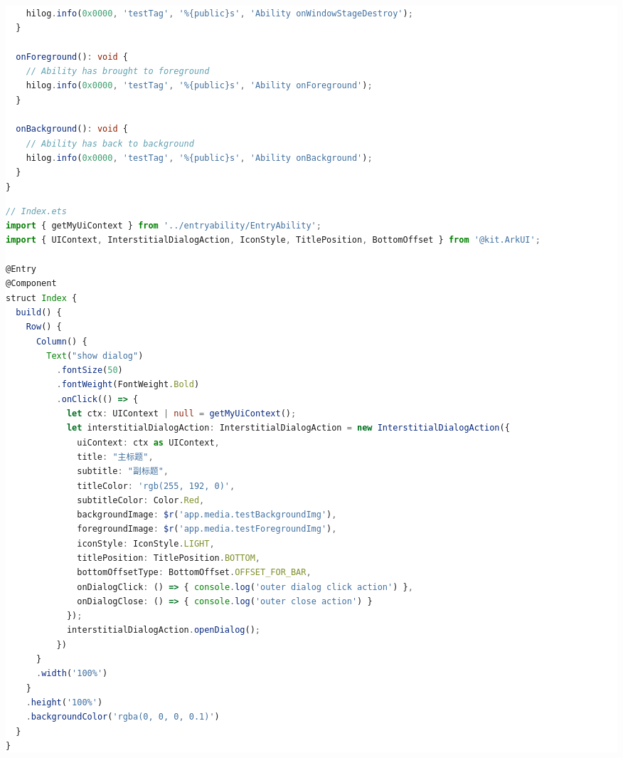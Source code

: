 ```ts
    hilog.info(0x0000, 'testTag', '%{public}s', 'Ability onWindowStageDestroy');
  }

  onForeground(): void {
    // Ability has brought to foreground
    hilog.info(0x0000, 'testTag', '%{public}s', 'Ability onForeground');
  }

  onBackground(): void {
    // Ability has back to background
    hilog.info(0x0000, 'testTag', '%{public}s', 'Ability onBackground');
  }
}
```

```ts
// Index.ets
import { getMyUiContext } from '../entryability/EntryAbility';
import { UIContext, InterstitialDialogAction, IconStyle, TitlePosition, BottomOffset } from '@kit.ArkUI';

@Entry
@Component
struct Index {
  build() {
    Row() {
      Column() {
        Text("show dialog")
          .fontSize(50)
          .fontWeight(FontWeight.Bold)
          .onClick(() => {
            let ctx: UIContext | null = getMyUiContext();
            let interstitialDialogAction: InterstitialDialogAction = new InterstitialDialogAction({
              uiContext: ctx as UIContext,
              title: "主标题",
              subtitle: "副标题",
              titleColor: 'rgb(255, 192, 0)',
              subtitleColor: Color.Red,
              backgroundImage: $r('app.media.testBackgroundImg'),
              foregroundImage: $r('app.media.testForegroundImg'),
              iconStyle: IconStyle.LIGHT,
              titlePosition: TitlePosition.BOTTOM,
              bottomOffsetType: BottomOffset.OFFSET_FOR_BAR,
              onDialogClick: () => { console.log('outer dialog click action') },
              onDialogClose: () => { console.log('outer close action') }
            });
            interstitialDialogAction.openDialog();
          })
      }
      .width('100%')
    }
    .height('100%')
    .backgroundColor('rgba(0, 0, 0, 0.1)')
  }
}
```
